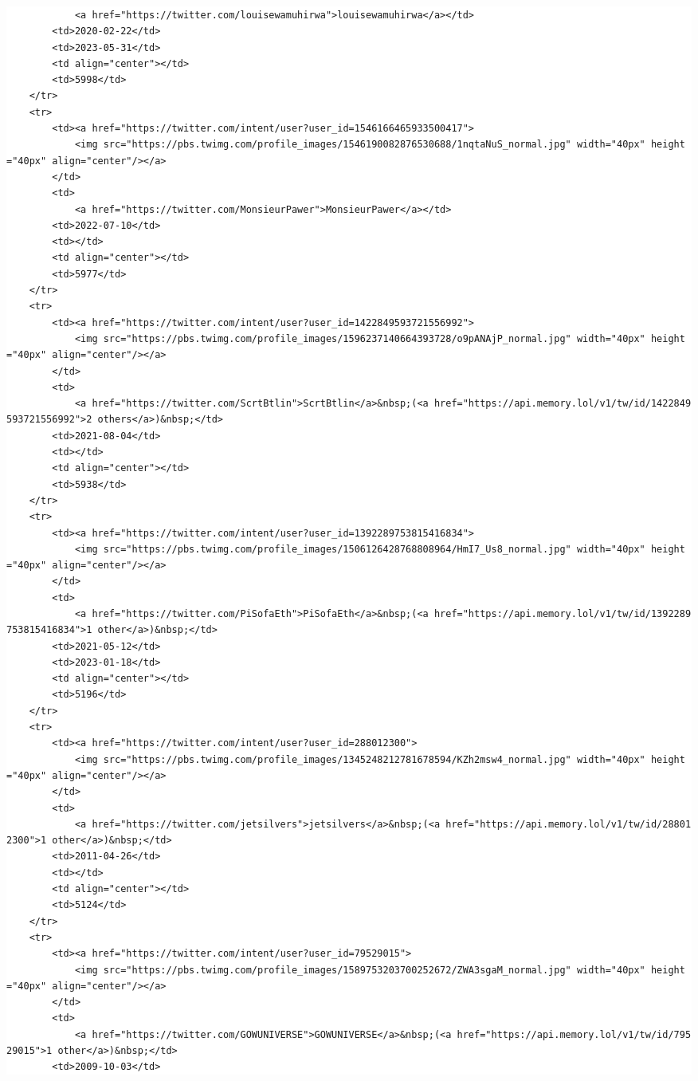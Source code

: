                <a href="https://twitter.com/louisewamuhirwa">louisewamuhirwa</a></td>
            <td>2020-02-22</td>
            <td>2023-05-31</td>
            <td align="center"></td>
            <td>5998</td>
        </tr>
        <tr>
            <td><a href="https://twitter.com/intent/user?user_id=1546166465933500417">
                <img src="https://pbs.twimg.com/profile_images/1546190082876530688/1nqtaNuS_normal.jpg" width="40px" height="40px" align="center"/></a>
            </td>
            <td>
                <a href="https://twitter.com/MonsieurPawer">MonsieurPawer</a></td>
            <td>2022-07-10</td>
            <td></td>
            <td align="center"></td>
            <td>5977</td>
        </tr>
        <tr>
            <td><a href="https://twitter.com/intent/user?user_id=1422849593721556992">
                <img src="https://pbs.twimg.com/profile_images/1596237140664393728/o9pANAjP_normal.jpg" width="40px" height="40px" align="center"/></a>
            </td>
            <td>
                <a href="https://twitter.com/ScrtBtlin">ScrtBtlin</a>&nbsp;(<a href="https://api.memory.lol/v1/tw/id/1422849593721556992">2 others</a>)&nbsp;</td>
            <td>2021-08-04</td>
            <td></td>
            <td align="center"></td>
            <td>5938</td>
        </tr>
        <tr>
            <td><a href="https://twitter.com/intent/user?user_id=1392289753815416834">
                <img src="https://pbs.twimg.com/profile_images/1506126428768808964/HmI7_Us8_normal.jpg" width="40px" height="40px" align="center"/></a>
            </td>
            <td>
                <a href="https://twitter.com/PiSofaEth">PiSofaEth</a>&nbsp;(<a href="https://api.memory.lol/v1/tw/id/1392289753815416834">1 other</a>)&nbsp;</td>
            <td>2021-05-12</td>
            <td>2023-01-18</td>
            <td align="center"></td>
            <td>5196</td>
        </tr>
        <tr>
            <td><a href="https://twitter.com/intent/user?user_id=288012300">
                <img src="https://pbs.twimg.com/profile_images/1345248212781678594/KZh2msw4_normal.jpg" width="40px" height="40px" align="center"/></a>
            </td>
            <td>
                <a href="https://twitter.com/jetsilvers">jetsilvers</a>&nbsp;(<a href="https://api.memory.lol/v1/tw/id/288012300">1 other</a>)&nbsp;</td>
            <td>2011-04-26</td>
            <td></td>
            <td align="center"></td>
            <td>5124</td>
        </tr>
        <tr>
            <td><a href="https://twitter.com/intent/user?user_id=79529015">
                <img src="https://pbs.twimg.com/profile_images/1589753203700252672/ZWA3sgaM_normal.jpg" width="40px" height="40px" align="center"/></a>
            </td>
            <td>
                <a href="https://twitter.com/GOWUNIVERSE">GOWUNIVERSE</a>&nbsp;(<a href="https://api.memory.lol/v1/tw/id/79529015">1 other</a>)&nbsp;</td>
            <td>2009-10-03</td>